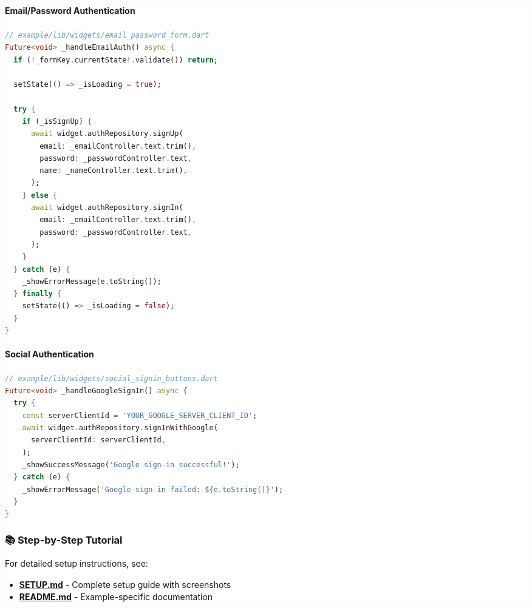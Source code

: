 #### Email/Password Authentication

```dart
// example/lib/widgets/email_password_form.dart
Future<void> _handleEmailAuth() async {
  if (!_formKey.currentState!.validate()) return;

  setState(() => _isLoading = true);

  try {
    if (_isSignUp) {
      await widget.authRepository.signUp(
        email: _emailController.text.trim(),
        password: _passwordController.text,
        name: _nameController.text.trim(),
      );
    } else {
      await widget.authRepository.signIn(
        email: _emailController.text.trim(),
        password: _passwordController.text,
      );
    }
  } catch (e) {
    _showErrorMessage(e.toString());
  } finally {
    setState(() => _isLoading = false);
  }
}
```

#### Social Authentication

```dart
// example/lib/widgets/social_signin_buttons.dart
Future<void> _handleGoogleSignIn() async {
  try {
    const serverClientId = 'YOUR_GOOGLE_SERVER_CLIENT_ID';
    await widget.authRepository.signInWithGoogle(
      serverClientId: serverClientId,
    );
    _showSuccessMessage('Google sign-in successful!');
  } catch (e) {
    _showErrorMessage('Google sign-in failed: ${e.toString()}');
  }
}
```

### 📚 Step-by-Step Tutorial

For detailed setup instructions, see:

- **[SETUP.md](example/SETUP.md)** - Complete setup guide with screenshots
- **[README.md](example/README.md)** - Example-specific documentation
